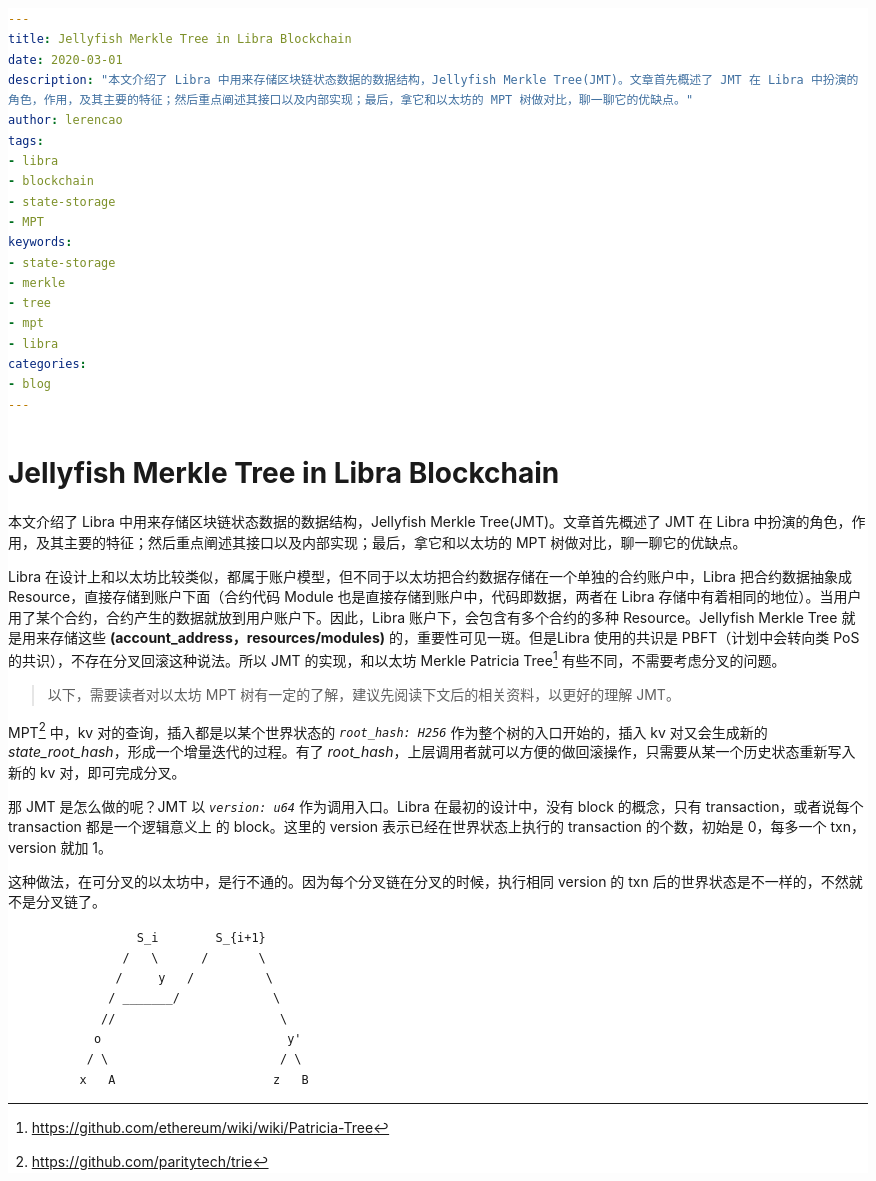 ```yaml
---
title: Jellyfish Merkle Tree in Libra Blockchain
date: 2020-03-01
description: "本文介绍了 Libra 中用来存储区块链状态数据的数据结构，Jellyfish Merkle Tree(JMT)。文章首先概述了 JMT 在 Libra 中扮演的角色，作用，及其主要的特征；然后重点阐述其接口以及内部实现；最后，拿它和以太坊的 MPT 树做对比，聊一聊它的优缺点。"
author: lerencao
tags:
- libra
- blockchain
- state-storage
- MPT
keywords:
- state-storage
- merkle
- tree
- mpt
- libra
categories:
- blog
---
```

# Jellyfish Merkle Tree in Libra Blockchain

本文介绍了 Libra 中用来存储区块链状态数据的数据结构，Jellyfish Merkle Tree(JMT)。文章首先概述了 JMT 在 Libra 中扮演的角色，作用，及其主要的特征；然后重点阐述其接口以及内部实现；最后，拿它和以太坊的 MPT 树做对比，聊一聊它的优缺点。

Libra 在设计上和以太坊比较类似，都属于账户模型，但不同于以太坊把合约数据存储在一个单独的合约账户中，Libra 把合约数据抽象成 Resource，直接存储到账户下面（合约代码 Module 也是直接存储到账户中，代码即数据，两者在 Libra 存储中有着相同的地位）。当用户用了某个合约，合约产生的数据就放到用户账户下。因此，Libra 账户下，会包含有多个合约的多种 Resource。Jellyfish Merkle Tree 就是用来存储这些 **(account_address，resources/modules)** 的，重要性可见一斑。但是Libra 使用的共识是 PBFT（计划中会转向类 PoS 的共识），不存在分叉回滚这种说法。所以 JMT 的实现，和以太坊 Merkle Patricia Tree[^1] 有些不同，不需要考虑分叉的问题。

> 以下，需要读者对以太坊 MPT 树有一定的了解，建议先阅读下文后的相关资料，以更好的理解 JMT。

MPT[^2] 中，kv 对的查询，插入都是以某个世界状态的 *`root_hash: H256`* 作为整个树的入口开始的，插入 kv 对又会生成新的 *state_root_hash*，形成一个增量迭代的过程。有了 *root_hash*，上层调用者就可以方便的做回滚操作，只需要从某一个历史状态重新写入新的 kv 对，即可完成分叉。

那 JMT 是怎么做的呢？JMT 以 *`version: u64`* 作为调用入口。Libra 在最初的设计中，没有 block 的概念，只有 transaction，或者说每个 transaction 都是一个逻辑意义上 的 block。这里的 version 表示已经在世界状态上执行的 transaction 的个数，初始是 0，每多一个 txn， version 就加 1。

这种做法，在可分叉的以太坊中，是行不通的。因为每个分叉链在分叉的时候，执行相同 version 的 txn 后的世界状态是不一样的，不然就不是分叉链了。

```text
                  S_i        S_{i+1}
                /   \      /       \
               /     y   /          \
              / _______/             \
             //                       \
            o                          y'
           / \                        / \
          x   A                      z   B

```


[^1]: https://github.com/ethereum/wiki/wiki/Patricia-Tree
[^2]: https://github.com/paritytech/trie